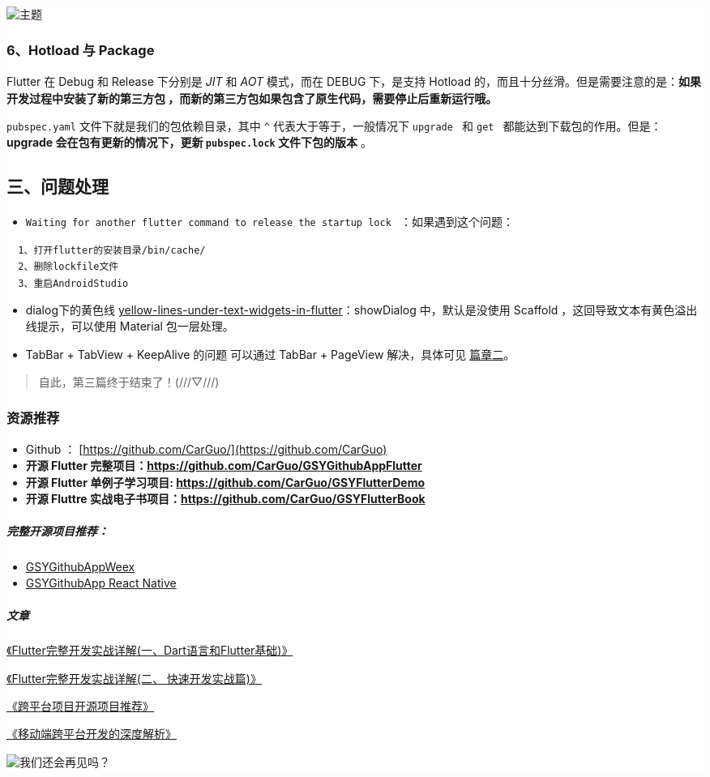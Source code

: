 ![主题](http://img.cdn.guoshuyu.cn/20190604_Flutter-3/image8)

### 6、Hotload 与 Package

Flutter 在 Debug 和 Release 下分别是 *JIT* 和 *AOT* 模式，而在 DEBUG 下，是支持 Hotload 的，而且十分丝滑。但是需要注意的是：**如果开发过程中安装了新的第三方包 ，而新的第三方包如果包含了原生代码，需要停止后重新运行哦。**

`pubspec.yaml` 文件下就是我们的包依赖目录，其中 `^`  代表大于等于，一般情况下 `upgrade ` 和 `get ` 都能达到下载包的作用。但是：**upgrade 会在包有更新的情况下，更新 `pubspec.lock` 文件下包的版本** 。


## 三、问题处理


* `Waiting for another flutter command to release the startup lock ` ：如果遇到这个问题：

```
  1、打开flutter的安装目录/bin/cache/ 
  2、删除lockfile文件 
  3、重启AndroidStudio
```

* dialog下的黄色线
[yellow-lines-under-text-widgets-in-flutter](https://stackoverflow.com/questions/47114639/yellow-lines-under-text-widgets-in-flutter)：showDialog 中，默认是没使用 Scaffold ，这回导致文本有黄色溢出线提示，可以使用 Material 包一层处理。

* TabBar + TabView + KeepAlive 的问题
可以通过 TabBar + PageView 解决，具体可见 [篇章二](https://www.jianshu.com/p/5768a999790d)。


>自此，第三篇终于结束了！(///▽///)

### 资源推荐

* Github ： [https://github.com/CarGuo/](https://github.com/CarGuo)
* **开源 Flutter 完整项目：https://github.com/CarGuo/GSYGithubAppFlutter**
* **开源 Flutter 单例子学习项目: https://github.com/CarGuo/GSYFlutterDemo**
* **开源 Fluttre 实战电子书项目：https://github.com/CarGuo/GSYFlutterBook**

##### 完整开源项目推荐：

* [GSYGithubAppWeex](https://github.com/CarGuo/GSYGithubAppWeex)
* [GSYGithubApp React Native](https://github.com/CarGuo/GSYGithubApp ) 

##### 文章

[《Flutter完整开发实战详解(一、Dart语言和Flutter基础)》](https://juejin.im/post/5b685a2a5188251ac22b71c0)

[《Flutter完整开发实战详解(二、 快速开发实战篇)》](https://juejin.im/post/5b631d326fb9a04fce524db2)

[《跨平台项目开源项目推荐》](https://juejin.im/post/5b6064a0f265da0f8b2fc89d)

[《移动端跨平台开发的深度解析》](https://juejin.im/post/5b395eb96fb9a00e556123ef)


![我们还会再见吗？](http://img.cdn.guoshuyu.cn/20190604_Flutter-3/image9)
